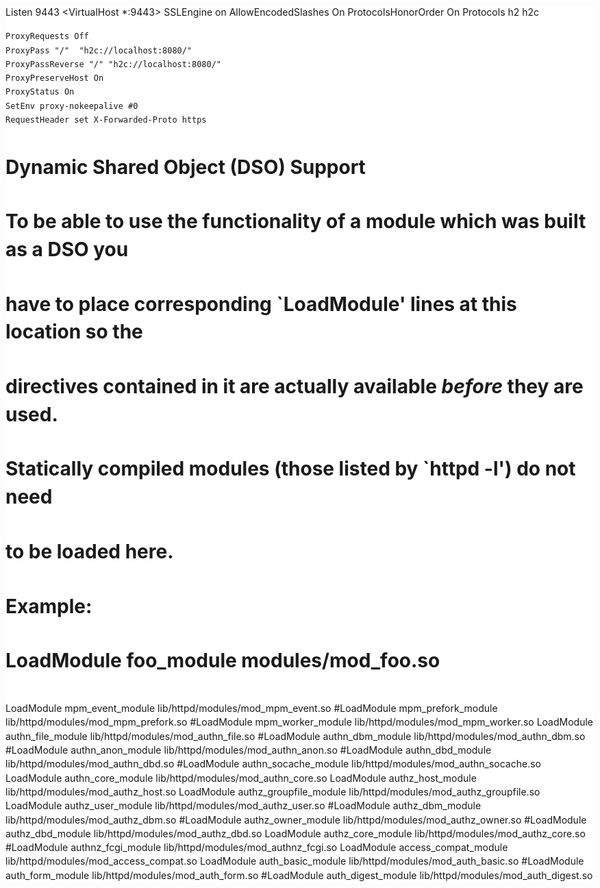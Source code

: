 Listen 9443
<VirtualHost *:9443>
    SSLEngine on
    AllowEncodedSlashes On
    ProtocolsHonorOrder On
    Protocols h2 h2c

    ProxyRequests Off
    ProxyPass "/"  "h2c://localhost:8080/"
    ProxyPassReverse "/" "h2c://localhost:8080/"
    ProxyPreserveHost On
    ProxyStatus On
    SetEnv proxy-nokeepalive #0
    RequestHeader set X-Forwarded-Proto https
</VirtualHost>

# Dynamic Shared Object (DSO) Support
#
# To be able to use the functionality of a module which was built as a DSO you
# have to place corresponding `LoadModule' lines at this location so the
# directives contained in it are actually available _before_ they are used.
# Statically compiled modules (those listed by `httpd -l') do not need
# to be loaded here.
#
# Example:
# LoadModule foo_module modules/mod_foo.so
#
LoadModule mpm_event_module lib/httpd/modules/mod_mpm_event.so
#LoadModule mpm_prefork_module lib/httpd/modules/mod_mpm_prefork.so
#LoadModule mpm_worker_module lib/httpd/modules/mod_mpm_worker.so
LoadModule authn_file_module lib/httpd/modules/mod_authn_file.so
#LoadModule authn_dbm_module lib/httpd/modules/mod_authn_dbm.so
#LoadModule authn_anon_module lib/httpd/modules/mod_authn_anon.so
#LoadModule authn_dbd_module lib/httpd/modules/mod_authn_dbd.so
#LoadModule authn_socache_module lib/httpd/modules/mod_authn_socache.so
LoadModule authn_core_module lib/httpd/modules/mod_authn_core.so
LoadModule authz_host_module lib/httpd/modules/mod_authz_host.so
LoadModule authz_groupfile_module lib/httpd/modules/mod_authz_groupfile.so
LoadModule authz_user_module lib/httpd/modules/mod_authz_user.so
#LoadModule authz_dbm_module lib/httpd/modules/mod_authz_dbm.so
#LoadModule authz_owner_module lib/httpd/modules/mod_authz_owner.so
#LoadModule authz_dbd_module lib/httpd/modules/mod_authz_dbd.so
LoadModule authz_core_module lib/httpd/modules/mod_authz_core.so
#LoadModule authnz_fcgi_module lib/httpd/modules/mod_authnz_fcgi.so
LoadModule access_compat_module lib/httpd/modules/mod_access_compat.so
LoadModule auth_basic_module lib/httpd/modules/mod_auth_basic.so
#LoadModule auth_form_module lib/httpd/modules/mod_auth_form.so
#LoadModule auth_digest_module lib/httpd/modules/mod_auth_digest.so